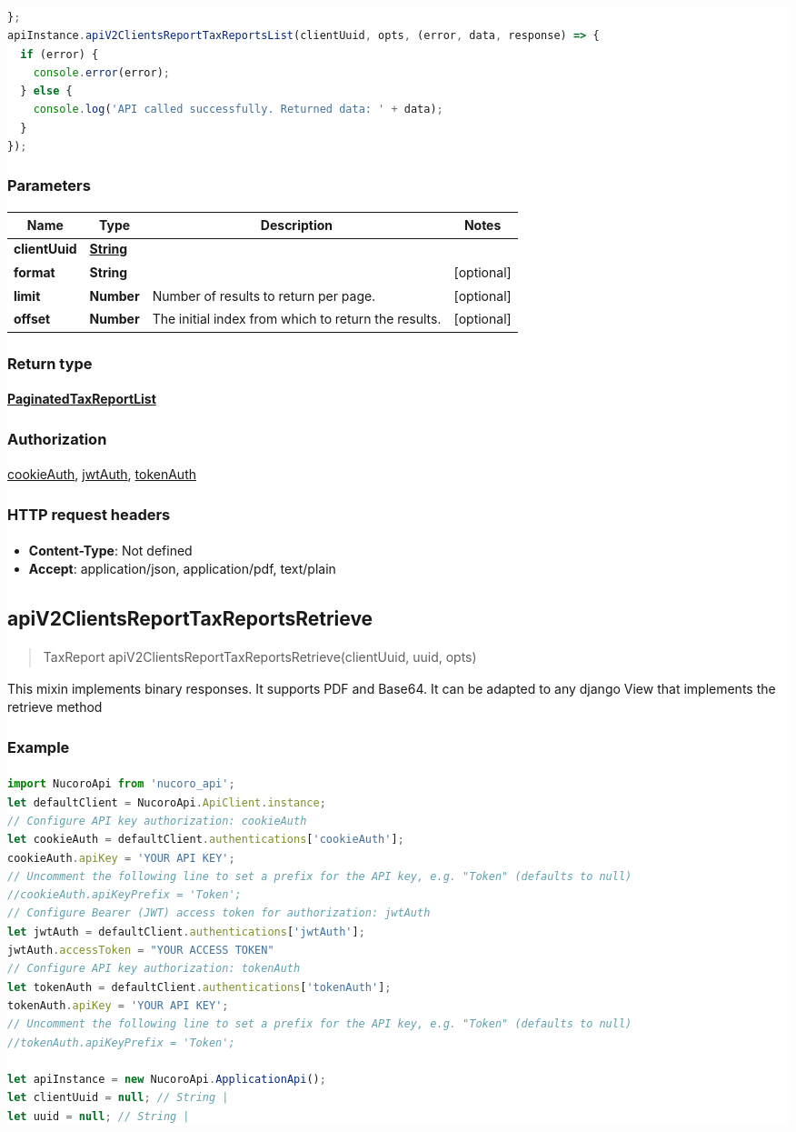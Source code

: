 ```javascript
};
apiInstance.apiV2ClientsReportTaxReportsList(clientUuid, opts, (error, data, response) => {
  if (error) {
    console.error(error);
  } else {
    console.log('API called successfully. Returned data: ' + data);
  }
});
```

### Parameters


Name | Type | Description  | Notes
------------- | ------------- | ------------- | -------------
 **clientUuid** | [**String**](.md)|  | 
 **format** | **String**|  | [optional] 
 **limit** | **Number**| Number of results to return per page. | [optional] 
 **offset** | **Number**| The initial index from which to return the results. | [optional] 

### Return type

[**PaginatedTaxReportList**](PaginatedTaxReportList.md)

### Authorization

[cookieAuth](../README.md#cookieAuth), [jwtAuth](../README.md#jwtAuth), [tokenAuth](../README.md#tokenAuth)

### HTTP request headers

- **Content-Type**: Not defined
- **Accept**: application/json, application/pdf, text/plain


## apiV2ClientsReportTaxReportsRetrieve

> TaxReport apiV2ClientsReportTaxReportsRetrieve(clientUuid, uuid, opts)



This mixin implements binary responses. It supports PDF and Base64. It can be adapted to any django View that implements the retrieve method

### Example

```javascript
import NucoroApi from 'nucoro_api';
let defaultClient = NucoroApi.ApiClient.instance;
// Configure API key authorization: cookieAuth
let cookieAuth = defaultClient.authentications['cookieAuth'];
cookieAuth.apiKey = 'YOUR API KEY';
// Uncomment the following line to set a prefix for the API key, e.g. "Token" (defaults to null)
//cookieAuth.apiKeyPrefix = 'Token';
// Configure Bearer (JWT) access token for authorization: jwtAuth
let jwtAuth = defaultClient.authentications['jwtAuth'];
jwtAuth.accessToken = "YOUR ACCESS TOKEN"
// Configure API key authorization: tokenAuth
let tokenAuth = defaultClient.authentications['tokenAuth'];
tokenAuth.apiKey = 'YOUR API KEY';
// Uncomment the following line to set a prefix for the API key, e.g. "Token" (defaults to null)
//tokenAuth.apiKeyPrefix = 'Token';

let apiInstance = new NucoroApi.ApplicationApi();
let clientUuid = null; // String | 
let uuid = null; // String | 
```